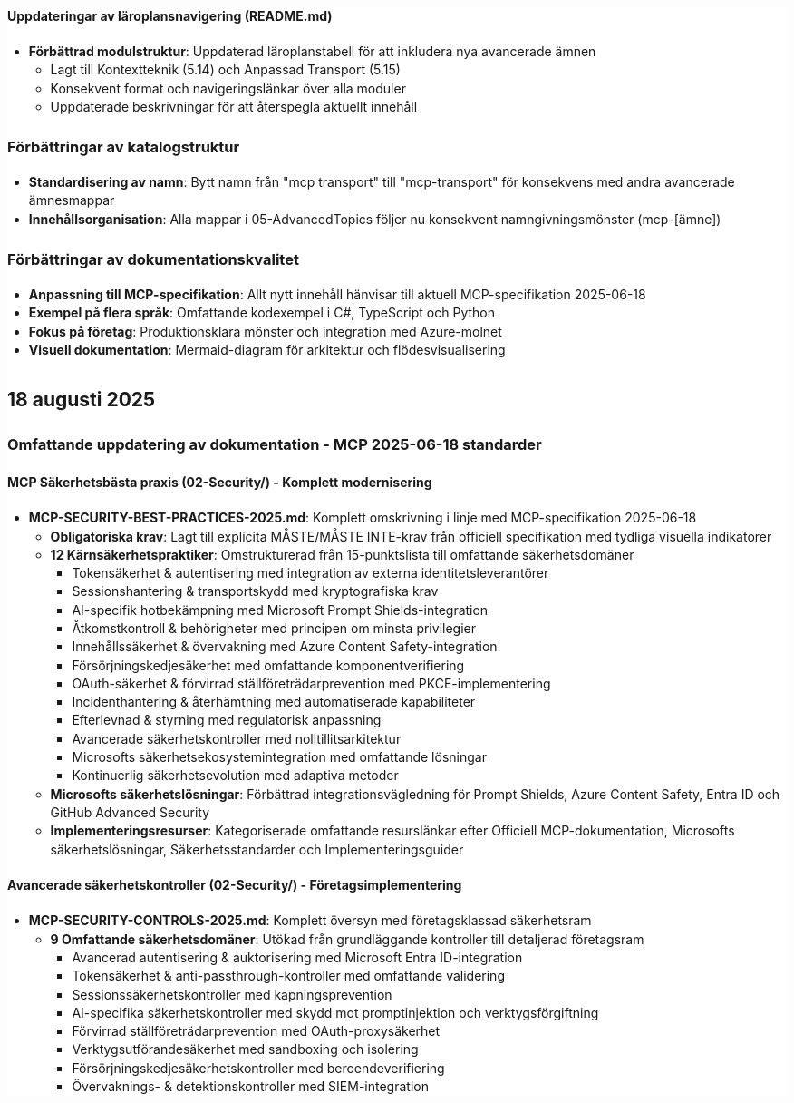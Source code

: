 #### Uppdateringar av läroplansnavigering (README.md)
- **Förbättrad modulstruktur**: Uppdaterad läroplanstabell för att inkludera nya avancerade ämnen
  - Lagt till Kontextteknik (5.14) och Anpassad Transport (5.15)
  - Konsekvent format och navigeringslänkar över alla moduler
  - Uppdaterade beskrivningar för att återspegla aktuellt innehåll

### Förbättringar av katalogstruktur
- **Standardisering av namn**: Bytt namn från "mcp transport" till "mcp-transport" för konsekvens med andra avancerade ämnesmappar
- **Innehållsorganisation**: Alla mappar i 05-AdvancedTopics följer nu konsekvent namngivningsmönster (mcp-[ämne])

### Förbättringar av dokumentationskvalitet
- **Anpassning till MCP-specifikation**: Allt nytt innehåll hänvisar till aktuell MCP-specifikation 2025-06-18
- **Exempel på flera språk**: Omfattande kodexempel i C#, TypeScript och Python
- **Fokus på företag**: Produktionsklara mönster och integration med Azure-molnet
- **Visuell dokumentation**: Mermaid-diagram för arkitektur och flödesvisualisering

## 18 augusti 2025

### Omfattande uppdatering av dokumentation - MCP 2025-06-18 standarder

#### MCP Säkerhetsbästa praxis (02-Security/) - Komplett modernisering
- **MCP-SECURITY-BEST-PRACTICES-2025.md**: Komplett omskrivning i linje med MCP-specifikation 2025-06-18
  - **Obligatoriska krav**: Lagt till explicita MÅSTE/MÅSTE INTE-krav från officiell specifikation med tydliga visuella indikatorer
  - **12 Kärnsäkerhetspraktiker**: Omstrukturerad från 15-punktslista till omfattande säkerhetsdomäner
    - Tokensäkerhet & autentisering med integration av externa identitetsleverantörer
    - Sessionshantering & transportskydd med kryptografiska krav
    - AI-specifik hotbekämpning med Microsoft Prompt Shields-integration
    - Åtkomstkontroll & behörigheter med principen om minsta privilegier
    - Innehållssäkerhet & övervakning med Azure Content Safety-integration
    - Försörjningskedjesäkerhet med omfattande komponentverifiering
    - OAuth-säkerhet & förvirrad ställföreträdarprevention med PKCE-implementering
    - Incidenthantering & återhämtning med automatiserade kapabiliteter
    - Efterlevnad & styrning med regulatorisk anpassning
    - Avancerade säkerhetskontroller med nolltillitsarkitektur
    - Microsofts säkerhetsekosystemintegration med omfattande lösningar
    - Kontinuerlig säkerhetsevolution med adaptiva metoder
  - **Microsofts säkerhetslösningar**: Förbättrad integrationsvägledning för Prompt Shields, Azure Content Safety, Entra ID och GitHub Advanced Security
  - **Implementeringsresurser**: Kategoriserade omfattande resurslänkar efter Officiell MCP-dokumentation, Microsofts säkerhetslösningar, Säkerhetsstandarder och Implementeringsguider

#### Avancerade säkerhetskontroller (02-Security/) - Företagsimplementering
- **MCP-SECURITY-CONTROLS-2025.md**: Komplett översyn med företagsklassad säkerhetsram
  - **9 Omfattande säkerhetsdomäner**: Utökad från grundläggande kontroller till detaljerad företagsram
    - Avancerad autentisering & auktorisering med Microsoft Entra ID-integration
    - Tokensäkerhet & anti-passthrough-kontroller med omfattande validering
    - Sessionssäkerhetskontroller med kapningsprevention
    - AI-specifika säkerhetskontroller med skydd mot promptinjektion och verktygsförgiftning
    - Förvirrad ställföreträdarprevention med OAuth-proxysäkerhet
    - Verktygsutförandesäkerhet med sandboxing och isolering
    - Försörjningskedjesäkerhetskontroller med beroendeverifiering
    - Övervaknings- & detektionskontroller med SIEM-integration